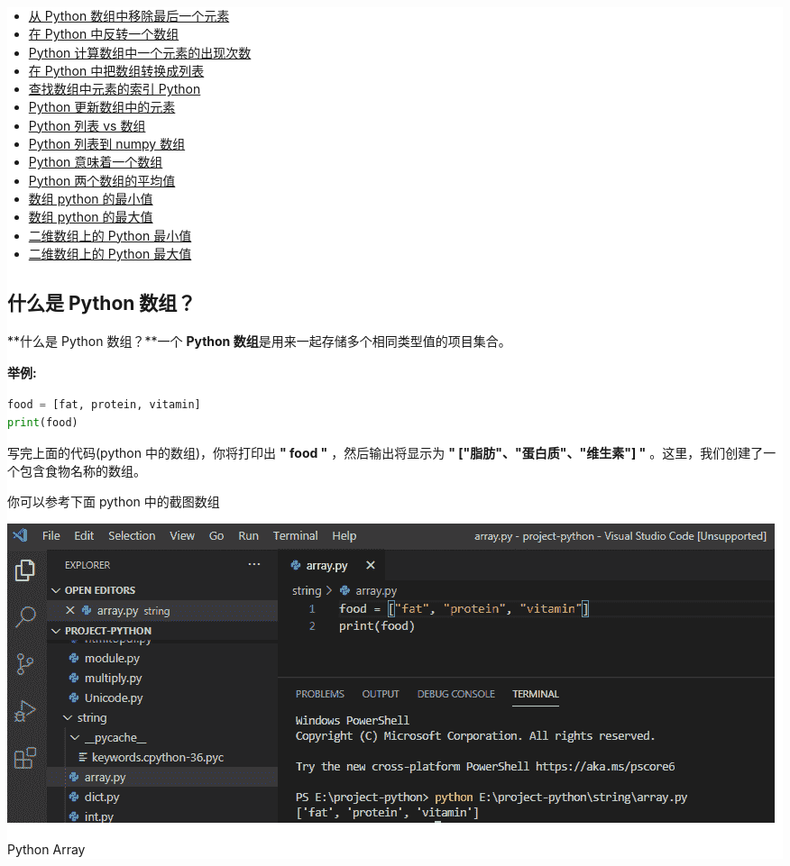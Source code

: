 *   [从 Python 数组中移除最后一个元素](#Remove_the_last_element_from_Python_array "Remove the last element from Python array")
*   [在 Python 中反转一个数组](#Reverse_an_array_in_Python "Reverse an array in Python")
*   [Python 计算数组中一个元素的出现次数](#Python_count_occurrence_of_an_element_in_an_array "Python count occurrence of an element in an array")
*   [在 Python 中把数组转换成列表](#Convert_array_to_list_in_Python "Convert array to list in Python")
*   [查找数组中元素的索引 Python](#Find_index_of_an_element_in_an_array_Python "Find index of an element in an array Python")
*   [Python 更新数组中的元素](#Python_update_the_element_in_an_array "Python update the element in an array")
*   [Python 列表 vs 数组](#Python_lists_vs_arrays "Python lists vs arrays")
*   [Python 列表到 numpy 数组](#Python_list_to_numpy_arrays "Python list to numpy arrays")
*   [Python 意味着一个数组](#Python_mean_of_an_array "Python mean of an array")
*   [Python 两个数组的平均值](#Python_mean_of_two_arrays "Python mean of two arrays")
*   [数组 python 的最小值](#Minimum_value_of_array_python "Minimum value of array python")
*   [数组 python 的最大值](#Maximum_value_of_array_python "Maximum value of array python")
*   [二维数组上的 Python 最小值](#Python_minimum_value_on_2d_array "Python minimum value on 2d array")
*   [二维数组上的 Python 最大值](#Python_maximum_value_on_2d_array "Python maximum value on 2d array")

## 什么是 Python 数组？

**什么是 Python 数组？**一个 **Python 数组**是用来一起存储多个相同类型值的项目集合。

**举例:**

```py
food = [fat, protein, vitamin]
print(food)
```

写完上面的代码(python 中的数组)，你将打印出 **" food "** ，然后输出将显示为 **" ["脂肪"、"蛋白质"、"维生素"] "** 。这里，我们创建了一个包含食物名称的数组。

你可以参考下面 python 中的截图数组

![Arrays in python](img/ae9dd65ede15b217676eb3246875387d.png "What is an Arrays")

Python Array
